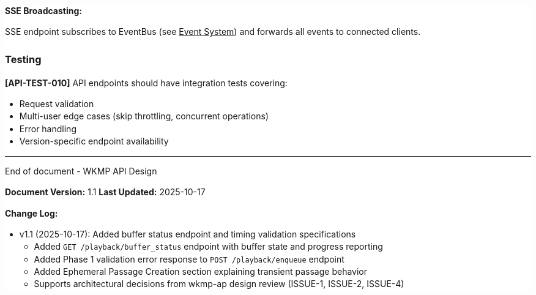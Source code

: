 **SSE Broadcasting:**

SSE endpoint subscribes to EventBus (see [Event System](SPEC011-event_system.md)) and forwards all events to connected clients.

<a id="testing"></a>
### Testing

**[API-TEST-010]** API endpoints should have integration tests covering:
- Request validation
- Multi-user edge cases (skip throttling, concurrent operations)
- Error handling
- Version-specific endpoint availability

----
End of document - WKMP API Design

**Document Version:** 1.1
**Last Updated:** 2025-10-17

**Change Log:**
- v1.1 (2025-10-17): Added buffer status endpoint and timing validation specifications
  - Added `GET /playback/buffer_status` endpoint with buffer state and progress reporting
  - Added Phase 1 validation error response to `POST /playback/enqueue` endpoint
  - Added Ephemeral Passage Creation section explaining transient passage behavior
  - Supports architectural decisions from wkmp-ap design review (ISSUE-1, ISSUE-2, ISSUE-4)
